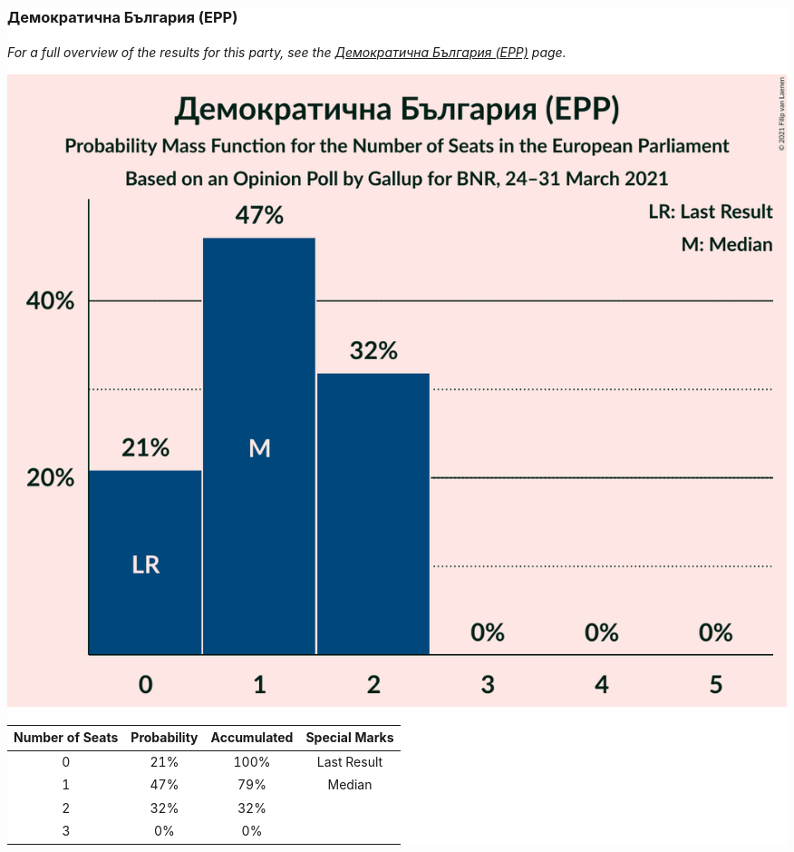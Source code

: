 ### Демократична България (EPP)

*For a full overview of the results for this party, see the [Демократична България (EPP)](party-демократичнабългарияepp.html) page.*

![Graph with seats probability mass function not yet produced](2021-03-31-Gallup-seats-pmf-демократичнабългарияepp.png "Seats Probability Mass Function")

| Number of Seats | Probability | Accumulated | Special Marks |
|:---------------:|:-----------:|:-----------:|:-------------:|
| 0 | 21% | 100% | Last Result |
| 1 | 47% | 79% | Median |
| 2 | 32% | 32% |  |
| 3 | 0% | 0% |  |
